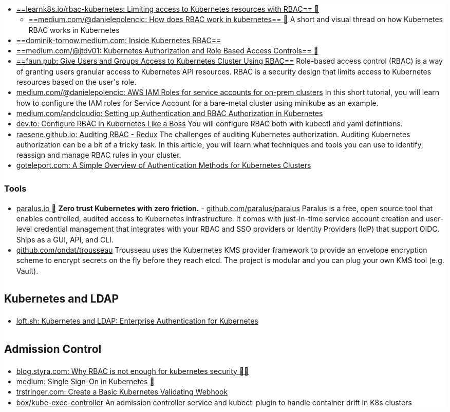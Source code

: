 - [==learnk8s.io/rbac-kubernetes: Limiting access to Kubernetes resources with RBAC== 🌟](https://learnk8s.io/rbac-kubernetes)
    - [==medium.com/@danielepolencic: How does RBAC work in kubernetes== 🌟](https://medium.com/@danielepolencic/how-does-rbac-work-in-kubernetes-d50dd34771ca) A short and visual thread on how Kubernetes RBAC works in Kubernetes
- [==dominik-tornow.medium.com: Inside Kubernetes RBAC==](https://dominik-tornow.medium.com/inside-kubernetes-rbac-9988b08a738a)
- [==medium.com/@jtdv01: Kubernetes Authorization and Role Based Access Controls== 🌟](https://medium.com/@jtdv01/kubernetes-authorization-and-role-based-access-controls-ca0b7acc17a4)
- [==faun.pub: Give Users and Groups Access to Kubernetes Cluster Using RBAC==](https://faun.pub/give-users-and-groups-access-to-kubernetes-cluster-using-rbac-b614b6c0b383) Role-based access control (RBAC) is a way of granting users granular access to Kubernetes API resources. RBAC is a security design that limits access to Kubernetes resources based on the user's role.
- [medium.com/@danielepolencic: AWS IAM Roles for service accounts for on-prem clusters](https://medium.com/@danielepolencic/binding-aws-iam-roles-to-kubernetes-service-account-for-on-prem-clusters-b8bac41f269d) In this short tutorial, you will learn how to configure the IAM roles for Service Account for a bare-metal cluster using minikube as an example.
- [medium.com/andcloudio: Setting up Authentication and RBAC Authorization in Kubernetes](https://medium.com/andcloudio/creating-authentication-and-authorization-in-kubernetes-c6c5f0f1d2ad)
- [dev.to: Configure RBAC in Kubernetes Like a Boss](https://dev.to/mstryoda/configure-rbac-in-kubernetes-like-a-boss-h67) You will configure RBAC both with kubectl and yaml definitions.
- [raesene.github.io: Auditing RBAC - Redux](https://raesene.github.io/blog/2022/08/14/auditing-rbac-redux/) The challenges of auditing Kubernetes authorization. Auditing Kubernetes authorization can be a bit of a tricky task. In this article, you will learn what techniques and tools you can use to identify, reassign and manage RBAC rules in your cluster.
- [goteleport.com: A Simple Overview of Authentication Methods for Kubernetes Clusters](https://goteleport.com/blog/kube-authn-methods/)

### Tools

- [paralus.io 🌟](https://www.paralus.io) **Zero trust Kubernetes with zero friction.** - [github.com/paralus/paralus](https://github.com/paralus/paralus) Paralus is a free, open source tool that enables controlled, audited access to Kubernetes infrastructure. It comes with just-in-time service account creation and user-level credential management that integrates with your RBAC and SSO providers or Identity Providers (IdP) that support OIDC. Ships as a GUI, API, and CLI.
- [github.com/ondat/trousseau](https://github.com/ondat/trousseau) Trousseau uses the Kubernetes KMS provider framework to provide an envelope encryption scheme to encrypt secrets on the fly before they reach etcd. The project is modular and you can plug your own KMS tool (e.g. Vault).

## Kubernetes and LDAP

- [loft.sh: Kubernetes and LDAP: Enterprise Authentication for Kubernetes](https://loft.sh/blog/kubernetes-and-ldap-enterprise-authentication-for-kubernetes)

## Admission Control

- [blog.styra.com: Why RBAC is not enough for kubernetes security 🌟🌟](https://blog.styra.com/blog/why-rbac-is-not-enough-for-kubernetes-api-security)
- [medium: Single Sign-On in Kubernetes 🌟](https://medium.com/@andriisumko/single-sign-on-in-kubernetes-1ad9528350ed)
- [trstringer.com: Create a Basic Kubernetes Validating Webhook](https://trstringer.com/kubernetes-validating-webhook/)
- [box/kube-exec-controller](https://github.com/box/kube-exec-controller) An admission controller service and kubectl plugin to handle container drift in K8s clusters
